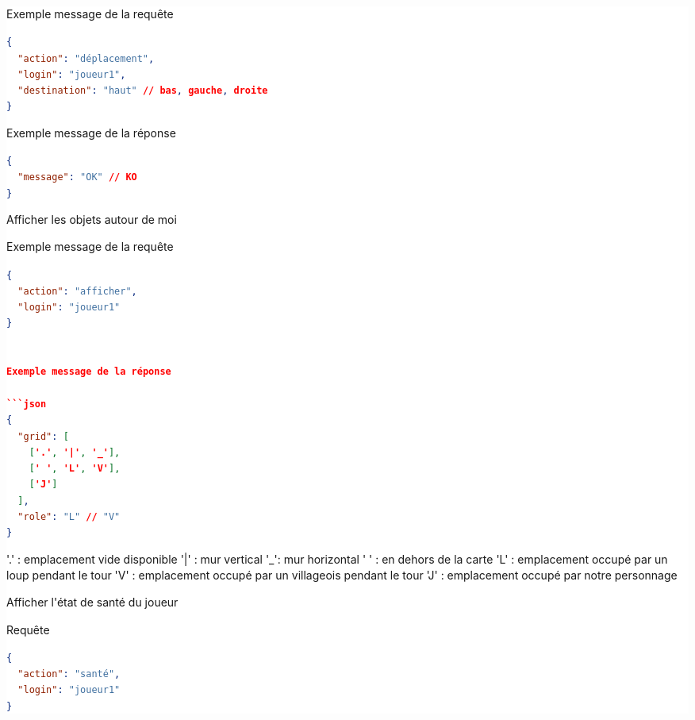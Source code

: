 Exemple message de la requête 

```json
{
  "action": "déplacement",
  "login": "joueur1",
  "destination": "haut" // bas, gauche, droite
}
```

Exemple message de la réponse

```json
{
  "message": "OK" // KO
}
```


Afficher les objets autour de moi


Exemple message de la requête 

```json
{
  "action": "afficher",
  "login": "joueur1"
}


Exemple message de la réponse

```json
{
  "grid": [
    ['.', '|', '_'],
    [' ', 'L', 'V'],
    ['J']
  ],
  "role": "L" // "V"
}
```
'.' : emplacement vide disponible
'|' : mur vertical
'_': mur horizontal
' ' : en dehors de la carte
'L' : emplacement occupé par un loup pendant le tour
'V' : emplacement occupé par un villageois pendant le tour
'J' : emplacement occupé par notre personnage

Afficher l'état de santé du joueur

Requête

```json
{
  "action": "santé",
  "login": "joueur1"
}
```
